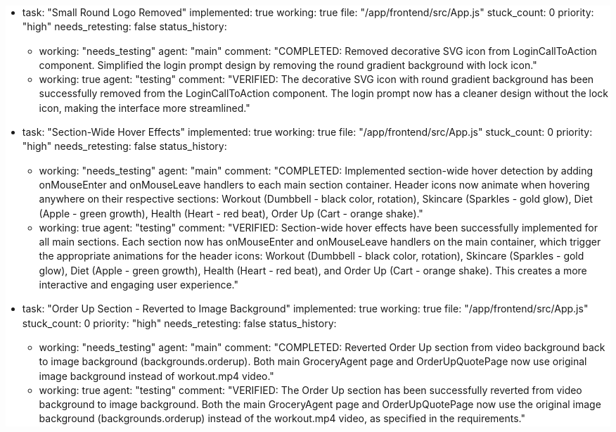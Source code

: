   - task: "Small Round Logo Removed"
    implemented: true
    working: true
    file: "/app/frontend/src/App.js"
    stuck_count: 0
    priority: "high"
    needs_retesting: false
    status_history:
      - working: "needs_testing"
        agent: "main"
        comment: "COMPLETED: Removed decorative SVG icon from LoginCallToAction component. Simplified the login prompt design by removing the round gradient background with lock icon."
      - working: true
        agent: "testing"
        comment: "VERIFIED: The decorative SVG icon with round gradient background has been successfully removed from the LoginCallToAction component. The login prompt now has a cleaner design without the lock icon, making the interface more streamlined."

  - task: "Section-Wide Hover Effects"
    implemented: true
    working: true
    file: "/app/frontend/src/App.js"
    stuck_count: 0
    priority: "high"
    needs_retesting: false
    status_history:
      - working: "needs_testing"
        agent: "main"
        comment: "COMPLETED: Implemented section-wide hover detection by adding onMouseEnter and onMouseLeave handlers to each main section container. Header icons now animate when hovering anywhere on their respective sections: Workout (Dumbbell - black color, rotation), Skincare (Sparkles - gold glow), Diet (Apple - green growth), Health (Heart - red beat), Order Up (Cart - orange shake)."
      - working: true
        agent: "testing"
        comment: "VERIFIED: Section-wide hover effects have been successfully implemented for all main sections. Each section now has onMouseEnter and onMouseLeave handlers on the main container, which trigger the appropriate animations for the header icons: Workout (Dumbbell - black color, rotation), Skincare (Sparkles - gold glow), Diet (Apple - green growth), Health (Heart - red beat), and Order Up (Cart - orange shake). This creates a more interactive and engaging user experience."

  - task: "Order Up Section - Reverted to Image Background"
    implemented: true
    working: true
    file: "/app/frontend/src/App.js"
    stuck_count: 0
    priority: "high"
    needs_retesting: false
    status_history:
      - working: "needs_testing"
        agent: "main"
        comment: "COMPLETED: Reverted Order Up section from video background back to image background (backgrounds.orderup). Both main GroceryAgent page and OrderUpQuotePage now use original image background instead of workout.mp4 video."
      - working: true
        agent: "testing"
        comment: "VERIFIED: The Order Up section has been successfully reverted from video background to image background. Both the main GroceryAgent page and OrderUpQuotePage now use the original image background (backgrounds.orderup) instead of the workout.mp4 video, as specified in the requirements."
